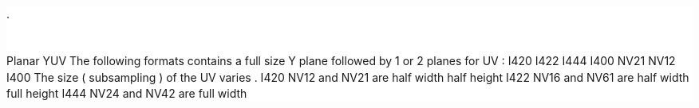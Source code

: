 .
#
Planar
YUV
The
following
formats
contains
a
full
size
Y
plane
followed
by
1
or
2
planes
for
UV
:
I420
I422
I444
I400
NV21
NV12
I400
The
size
(
subsampling
)
of
the
UV
varies
.
I420
NV12
and
NV21
are
half
width
half
height
I422
NV16
and
NV61
are
half
width
full
height
I444
NV24
and
NV42
are
full
width